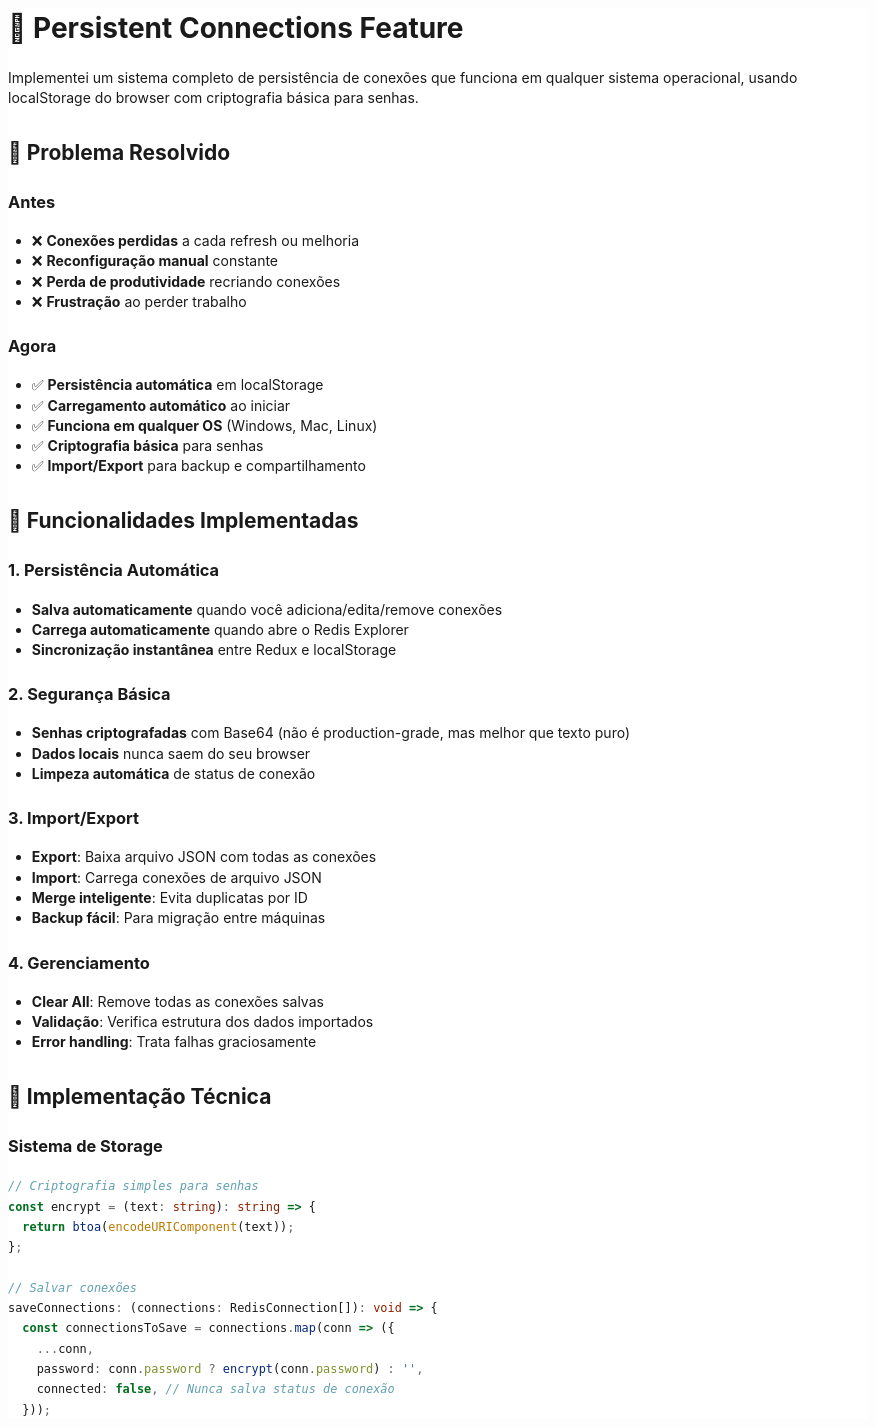 # 💾 Persistent Connections Feature

Implementei um sistema completo de persistência de conexões que funciona em qualquer sistema operacional, usando localStorage do browser com criptografia básica para senhas.

## 🎯 **Problema Resolvido**

### **Antes**
- ❌ **Conexões perdidas** a cada refresh ou melhoria
- ❌ **Reconfiguração manual** constante
- ❌ **Perda de produtividade** recriando conexões
- ❌ **Frustração** ao perder trabalho

### **Agora**
- ✅ **Persistência automática** em localStorage
- ✅ **Carregamento automático** ao iniciar
- ✅ **Funciona em qualquer OS** (Windows, Mac, Linux)
- ✅ **Criptografia básica** para senhas
- ✅ **Import/Export** para backup e compartilhamento

## 🚀 **Funcionalidades Implementadas**

### **1. Persistência Automática**
- **Salva automaticamente** quando você adiciona/edita/remove conexões
- **Carrega automaticamente** quando abre o Redis Explorer
- **Sincronização instantânea** entre Redux e localStorage

### **2. Segurança Básica**
- **Senhas criptografadas** com Base64 (não é production-grade, mas melhor que texto puro)
- **Dados locais** nunca saem do seu browser
- **Limpeza automática** de status de conexão

### **3. Import/Export**
- **Export**: Baixa arquivo JSON com todas as conexões
- **Import**: Carrega conexões de arquivo JSON
- **Merge inteligente**: Evita duplicatas por ID
- **Backup fácil**: Para migração entre máquinas

### **4. Gerenciamento**
- **Clear All**: Remove todas as conexões salvas
- **Validação**: Verifica estrutura dos dados importados
- **Error handling**: Trata falhas graciosamente

## 🔧 **Implementação Técnica**

### **Sistema de Storage**
```typescript
// Criptografia simples para senhas
const encrypt = (text: string): string => {
  return btoa(encodeURIComponent(text));
};

// Salvar conexões
saveConnections: (connections: RedisConnection[]): void => {
  const connectionsToSave = connections.map(conn => ({
    ...conn,
    password: conn.password ? encrypt(conn.password) : '',
    connected: false, // Nunca salva status de conexão
  }));
```